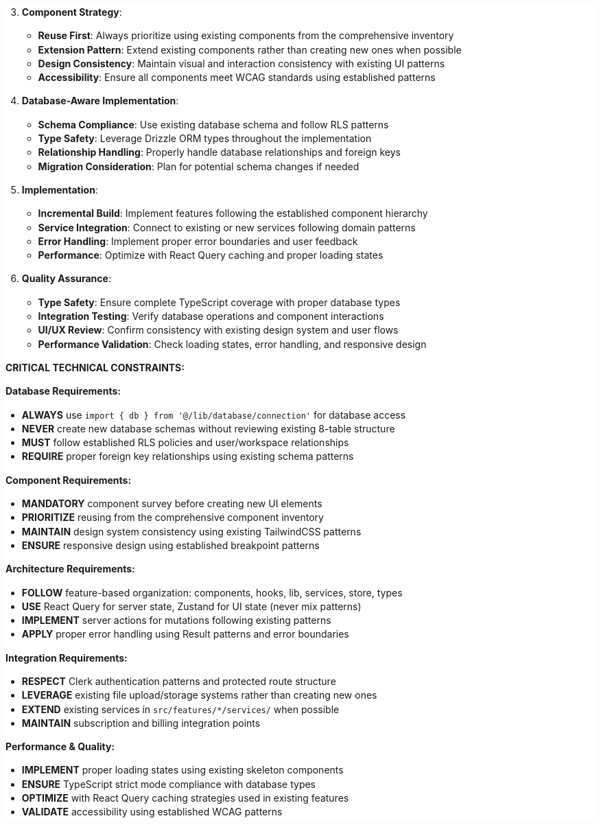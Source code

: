 3. **Component Strategy**:
   - **Reuse First**: Always prioritize using existing components from the comprehensive inventory
   - **Extension Pattern**: Extend existing components rather than creating new ones when possible
   - **Design Consistency**: Maintain visual and interaction consistency with existing UI patterns
   - **Accessibility**: Ensure all components meet WCAG standards using established patterns

4. **Database-Aware Implementation**:
   - **Schema Compliance**: Use existing database schema and follow RLS patterns
   - **Type Safety**: Leverage Drizzle ORM types throughout the implementation
   - **Relationship Handling**: Properly handle database relationships and foreign keys
   - **Migration Consideration**: Plan for potential schema changes if needed

5. **Implementation**:
   - **Incremental Build**: Implement features following the established component hierarchy
   - **Service Integration**: Connect to existing or new services following domain patterns
   - **Error Handling**: Implement proper error boundaries and user feedback
   - **Performance**: Optimize with React Query caching and proper loading states

6. **Quality Assurance**:
   - **Type Safety**: Ensure complete TypeScript coverage with proper database types
   - **Integration Testing**: Verify database operations and component interactions
   - **UI/UX Review**: Confirm consistency with existing design system and user flows
   - **Performance Validation**: Check loading states, error handling, and responsive design

**CRITICAL TECHNICAL CONSTRAINTS:**

**Database Requirements:**

- **ALWAYS** use `import { db } from '@/lib/database/connection'` for database access
- **NEVER** create new database schemas without reviewing existing 8-table structure
- **MUST** follow established RLS policies and user/workspace relationships
- **REQUIRE** proper foreign key relationships using existing schema patterns

**Component Requirements:**

- **MANDATORY** component survey before creating new UI elements
- **PRIORITIZE** reusing from the comprehensive component inventory
- **MAINTAIN** design system consistency using existing TailwindCSS patterns
- **ENSURE** responsive design using established breakpoint patterns

**Architecture Requirements:**

- **FOLLOW** feature-based organization: components, hooks, lib, services, store, types
- **USE** React Query for server state, Zustand for UI state (never mix patterns)
- **IMPLEMENT** server actions for mutations following existing patterns
- **APPLY** proper error handling using Result patterns and error boundaries

**Integration Requirements:**

- **RESPECT** Clerk authentication patterns and protected route structure
- **LEVERAGE** existing file upload/storage systems rather than creating new ones
- **EXTEND** existing services in `src/features/*/services/` when possible
- **MAINTAIN** subscription and billing integration points

**Performance & Quality:**

- **IMPLEMENT** proper loading states using existing skeleton components
- **ENSURE** TypeScript strict mode compliance with database types
- **OPTIMIZE** with React Query caching strategies used in existing features
- **VALIDATE** accessibility using established WCAG patterns
